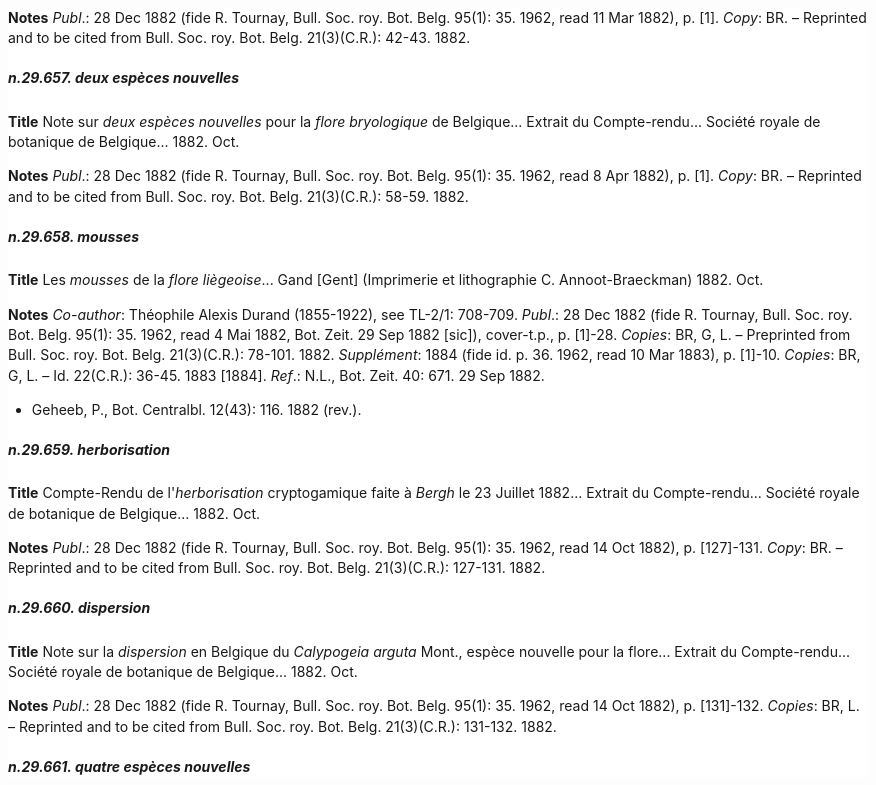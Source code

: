 **Notes**
*Publ*.: 28 Dec 1882 (fide R. Tournay, Bull. Soc. roy. Bot. Belg. 95(1): 35. 1962, read 11 Mar 1882), p. \[1\]. *Copy*: BR. – Reprinted and to be cited from Bull. Soc. roy. Bot. Belg. 21(3)(C.R.): 42-43. 1882.

##### n.29.657. deux espèces nouvelles

**Title**
Note sur *deux espèces nouvelles* pour la *flore bryologique* de Belgique... Extrait du Compte-rendu... Société royale de botanique de Belgique... 1882. Oct.

**Notes**
*Publ*.: 28 Dec 1882 (fide R. Tournay, Bull. Soc. roy. Bot. Belg. 95(1): 35. 1962, read 8 Apr 1882), p. \[1\]. *Copy*: BR. – Reprinted and to be cited from Bull. Soc. roy. Bot. Belg. 21(3)(C.R.): 58-59. 1882.

##### n.29.658. mousses

**Title**
Les *mousses* de la *flore liègeoise*... Gand \[Gent\] (Imprimerie et lithographie C. Annoot-Braeckman) 1882. Oct.

**Notes**
*Co-author*: Théophile Alexis Durand (1855-1922), see TL-2/1: 708-709.
*Publ*.: 28 Dec 1882 (fide R. Tournay, Bull. Soc. roy. Bot. Belg. 95(1): 35. 1962, read 4 Mai 1882, Bot. Zeit. 29 Sep 1882 \[sic\]), cover-t.p., p. \[1\]-28. *Copies*: BR, G, L. – Preprinted from Bull. Soc. roy. Bot. Belg. 21(3)(C.R.): 78-101. 1882.
*Supplément*: 1884 (fide id. p. 36. 1962, read 10 Mar 1883), p. \[1\]-10. *Copies*: BR, G, L. – Id. 22(C.R.): 36-45. 1883 \[1884\].
*Ref*.: N.L., Bot. Zeit. 40: 671. 29 Sep 1882.
- Geheeb, P., Bot. Centralbl. 12(43): 116. 1882 (rev.).

##### n.29.659. herborisation

**Title**
Compte-Rendu de l'*herborisation* cryptogamique faite à *Bergh* le 23 Juillet 1882... Extrait du Compte-rendu... Société royale de botanique de Belgique... 1882. Oct.

**Notes**
*Publ*.: 28 Dec 1882 (fide R. Tournay, Bull. Soc. roy. Bot. Belg. 95(1): 35. 1962, read 14 Oct 1882), p. \[127\]-131. *Copy*: BR. – Reprinted and to be cited from Bull. Soc. roy. Bot. Belg. 21(3)(C.R.): 127-131. 1882.

##### n.29.660. dispersion

**Title**
Note sur la *dispersion* en Belgique du *Calypogeia arguta* Mont., espèce nouvelle pour la flore... Extrait du Compte-rendu... Société royale de botanique de Belgique... 1882. Oct.

**Notes**
*Publ*.: 28 Dec 1882 (fide R. Tournay, Bull. Soc. roy. Bot. Belg. 95(1): 35. 1962, read 14 Oct 1882), p. \[131\]-132. *Copies*: BR, L. – Reprinted and to be cited from Bull. Soc. roy. Bot. Belg. 21(3)(C.R.): 131-132. 1882.

##### n.29.661. quatre espèces nouvelles
